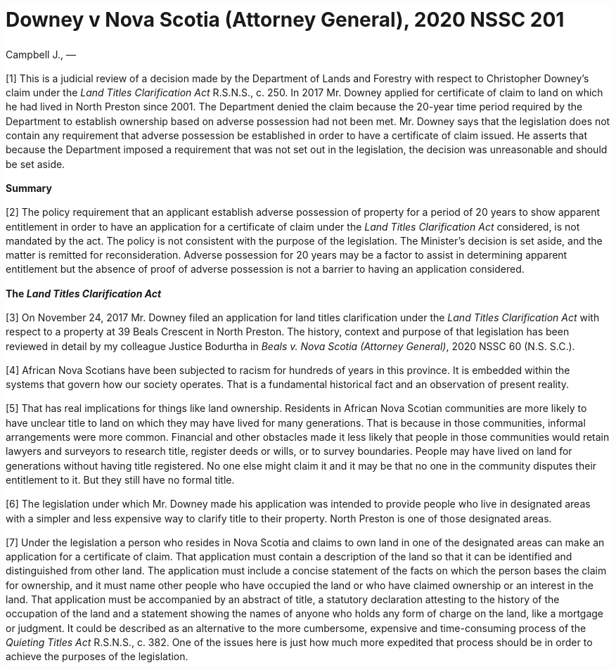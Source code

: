 # Downey v Nova Scotia (Attorney General), 2020 NSSC 201 #

Campbell J., —

[1] This is a judicial review of a decision made by the Department of Lands and Forestry with respect to Christopher Downey’s claim under the *Land Titles Clarification Act* R.S.N.S., c. 250. In 2017 Mr. Downey applied for certificate of claim to land on which he had lived in North Preston since 2001. The Department denied the claim because the 20-year time period required by the Department to establish ownership based on adverse possession had not been met. Mr. Downey says that the legislation does not contain any requirement that adverse possession be established in order to have a certificate of claim issued. He asserts that because the Department imposed a requirement that was not set out in the legislation, the decision was unreasonable and should be set aside.

**Summary**

[2] The policy requirement that an applicant establish adverse possession of property for a period of 20 years to show apparent entitlement in order to have an application for a certificate of claim under the *Land Titles Clarification Act* considered, is not mandated by the act. The policy is not consistent with the purpose of the legislation. The Minister’s decision is set aside, and the matter is remitted for reconsideration. Adverse possession for 20 years may be a factor to assist in determining apparent entitlement but the absence of proof of adverse possession is not a barrier to having an application considered.

**The *Land Titles Clarification Act***

[3] On November 24, 2017 Mr. Downey filed an application for land titles clarification under the *Land Titles Clarification Act* with respect to a property at 39 Beals Crescent in North Preston. The history, context and purpose of that legislation has been reviewed in detail by my colleague Justice Bodurtha in *Beals v. Nova Scotia (Attorney General)*, 2020 NSSC 60 (N.S. S.C.).

[4] African Nova Scotians have been subjected to racism for hundreds of years in this province. It is embedded within the systems that govern how our society operates. That is a fundamental historical fact and an observation of present reality.

[5] That has real implications for things like land ownership. Residents in African Nova Scotian communities are more likely to have unclear title to land on which they may have lived for many generations. That is because in those communities, informal arrangements were more common. Financial and other obstacles made it less likely that people in those communities would retain lawyers and surveyors to research title, register deeds or wills, or to survey boundaries. People may have lived on land for generations without having title registered. No one else might claim it and it may be that no one in the community disputes their entitlement to it. But they still have no formal title.

[6] The legislation under which Mr. Downey made his application was intended to provide people who live in designated areas with a simpler and less expensive way to clarify title to their property. North Preston is one of those designated areas.

[7] Under the legislation a person who resides in Nova Scotia and claims to own land in one of the designated areas can make an application for a certificate of claim. That application must contain a description of the land so that it can be identified and distinguished from other land. The application must include a concise statement of the facts on which the person bases the claim for ownership, and it must name other people who have occupied the land or who have claimed ownership or an interest in the land. That application must be accompanied by an abstract of title, a statutory declaration attesting to the history of the occupation of the land and a statement showing the names of anyone who holds any form of charge on the land, like a mortgage or judgment. It could be described as an alternative to the more cumbersome, expensive and time-consuming process of the *Quieting Titles Act* R.S.N.S., c. 382. One of the issues here is just how much more expedited that process should be in order to achieve the purposes of the legislation.
